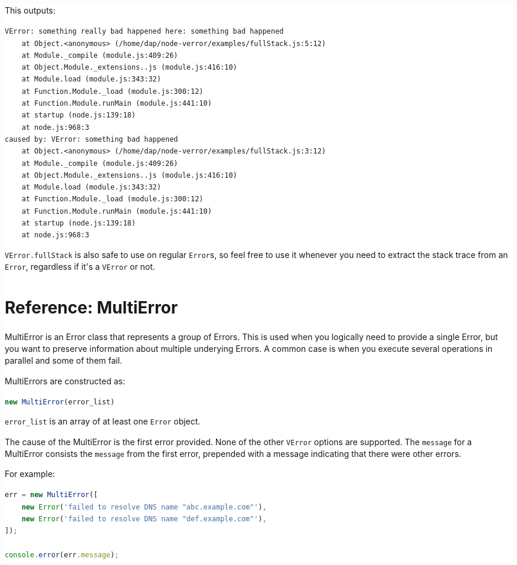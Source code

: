 This outputs:

    VError: something really bad happened here: something bad happened
        at Object.<anonymous> (/home/dap/node-verror/examples/fullStack.js:5:12)
        at Module._compile (module.js:409:26)
        at Object.Module._extensions..js (module.js:416:10)
        at Module.load (module.js:343:32)
        at Function.Module._load (module.js:300:12)
        at Function.Module.runMain (module.js:441:10)
        at startup (node.js:139:18)
        at node.js:968:3
    caused by: VError: something bad happened
        at Object.<anonymous> (/home/dap/node-verror/examples/fullStack.js:3:12)
        at Module._compile (module.js:409:26)
        at Object.Module._extensions..js (module.js:416:10)
        at Module.load (module.js:343:32)
        at Function.Module._load (module.js:300:12)
        at Function.Module.runMain (module.js:441:10)
        at startup (node.js:139:18)
        at node.js:968:3

`VError.fullStack` is also safe to use on regular `Error`s, so feel free to use
it whenever you need to extract the stack trace from an `Error`, regardless if
it's a `VError` or not.

# Reference: MultiError

MultiError is an Error class that represents a group of Errors.  This is used
when you logically need to provide a single Error, but you want to preserve
information about multiple underying Errors.  A common case is when you execute
several operations in parallel and some of them fail.

MultiErrors are constructed as:

```javascript
new MultiError(error_list)
```

`error_list` is an array of at least one `Error` object.

The cause of the MultiError is the first error provided.  None of the other
`VError` options are supported.  The `message` for a MultiError consists the
`message` from the first error, prepended with a message indicating that there
were other errors.

For example:

```javascript
err = new MultiError([
    new Error('failed to resolve DNS name "abc.example.com"'),
    new Error('failed to resolve DNS name "def.example.com"'),
]);

console.error(err.message);
```
